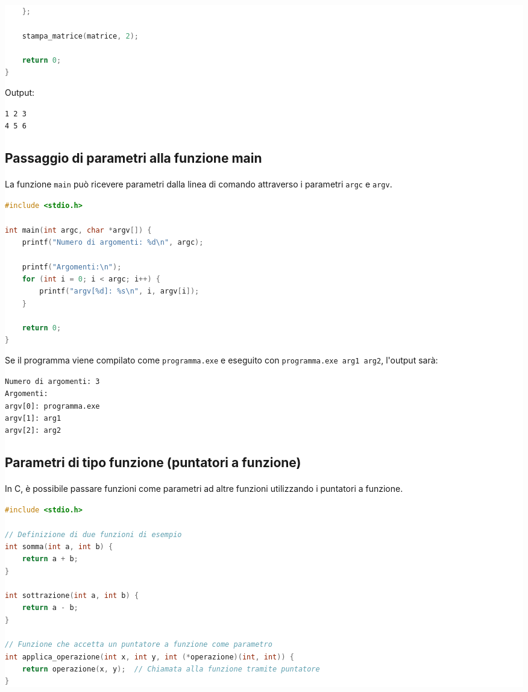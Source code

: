 ```c
    };
    
    stampa_matrice(matrice, 2);
    
    return 0;
}
```

Output:
```
1 2 3 
4 5 6 
```

## Passaggio di parametri alla funzione main

La funzione `main` può ricevere parametri dalla linea di comando attraverso i parametri `argc` e `argv`.

```c
#include <stdio.h>

int main(int argc, char *argv[]) {
    printf("Numero di argomenti: %d\n", argc);
    
    printf("Argomenti:\n");
    for (int i = 0; i < argc; i++) {
        printf("argv[%d]: %s\n", i, argv[i]);
    }
    
    return 0;
}
```

Se il programma viene compilato come `programma.exe` e eseguito con `programma.exe arg1 arg2`, l'output sarà:

```
Numero di argomenti: 3
Argomenti:
argv[0]: programma.exe
argv[1]: arg1
argv[2]: arg2
```

## Parametri di tipo funzione (puntatori a funzione)

In C, è possibile passare funzioni come parametri ad altre funzioni utilizzando i puntatori a funzione.

```c
#include <stdio.h>

// Definizione di due funzioni di esempio
int somma(int a, int b) {
    return a + b;
}

int sottrazione(int a, int b) {
    return a - b;
}

// Funzione che accetta un puntatore a funzione come parametro
int applica_operazione(int x, int y, int (*operazione)(int, int)) {
    return operazione(x, y);  // Chiamata alla funzione tramite puntatore
}
```